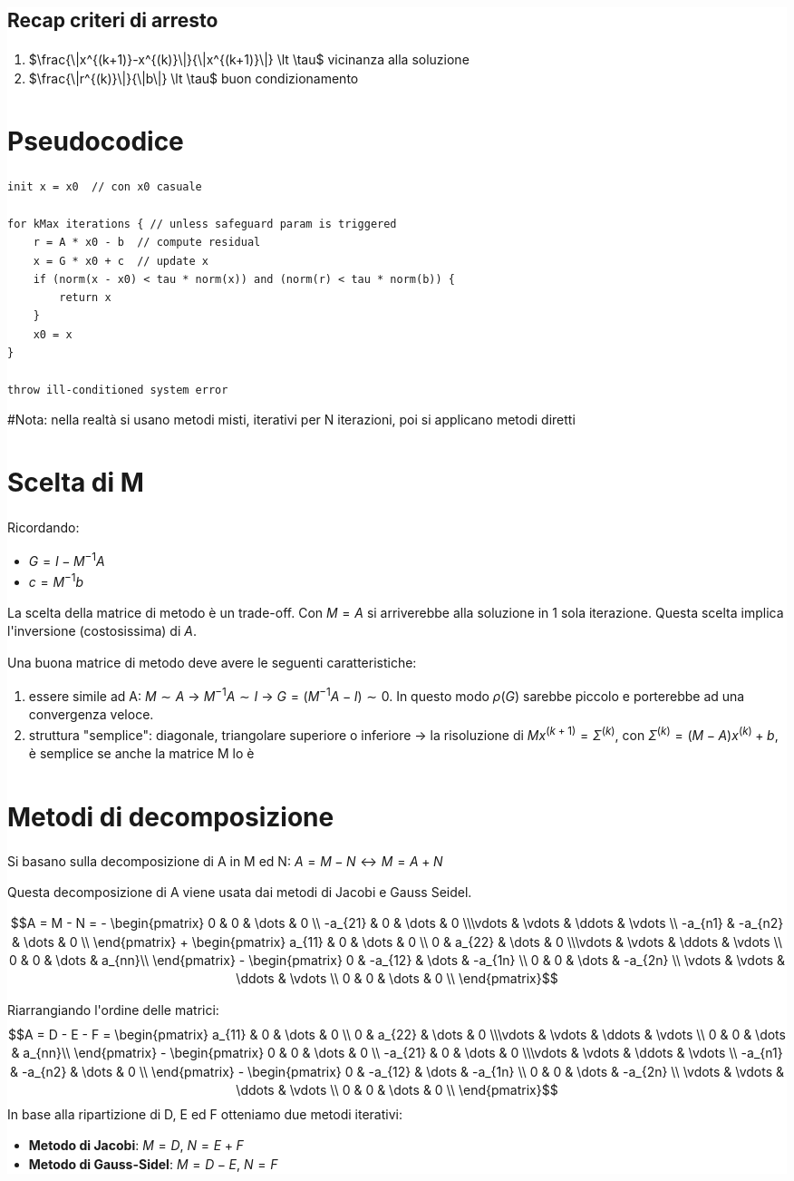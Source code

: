 ## Recap criteri di arresto
1. $\frac{\|x^{(k+1)}-x^{(k)}\|}{\|x^{(k+1)}\|} \lt \tau$ vicinanza alla soluzione
2. $\frac{\|r^{(k)}\|}{\|b\|} \lt \tau$ buon condizionamento

# Pseudocodice
```
init x = x0  // con x0 casuale

for kMax iterations { // unless safeguard param is triggered
	r = A * x0 - b  // compute residual 
	x = G * x0 + c  // update x
	if (norm(x - x0) < tau * norm(x)) and (norm(r) < tau * norm(b)) {
		return x
	}
	x0 = x
}

throw ill-conditioned system error
```

#Nota: nella realtà si usano metodi misti, iterativi per N iterazioni, poi si applicano metodi diretti

# Scelta di M
Ricordando:
- $G = I - M^{-1}A$
- $c = M^{-1} b$

La scelta della matrice di metodo è un trade-off. Con $M = A$ si arriverebbe alla soluzione in 1 sola iterazione. Questa scelta implica l'inversione (costosissima) di $A$.

Una buona matrice di metodo deve avere le seguenti caratteristiche:
1. essere simile ad A: $M \sim A$ -> $M^{-1}A \sim I$ -> $G = (M^{-1}A - I) \sim 0$. In questo modo $\rho(G)$ sarebbe piccolo e porterebbe ad una convergenza veloce.
2. struttura "semplice": diagonale, triangolare superiore o inferiore -> la risoluzione di $Mx^{(k+1)} = \Sigma^{(k)}$, con $\Sigma^{(k)} = (M-A)x^{(k)} + b$, è semplice se anche la matrice M lo è

# Metodi di decomposizione
Si basano sulla decomposizione di A in M ed N: $A = M - N \leftrightarrow M = A + N$

Questa decomposizione di A viene usata dai metodi di Jacobi e Gauss Seidel.

$$A = M - N = - \begin{pmatrix} 0 & 0 & \dots & 0 \\ -a_{21} & 0 & \dots & 0 \\\vdots & \vdots & \ddots & \vdots \\ -a_{n1} & -a_{n2} & \dots & 0 \\ \end{pmatrix} + \begin{pmatrix} a_{11} & 0 & \dots & 0 \\ 0 & a_{22} & \dots & 0 \\\vdots & \vdots & \ddots & \vdots \\ 0 & 0 & \dots & a_{nn}\\ \end{pmatrix} - \begin{pmatrix} 0 & -a_{12} & \dots & -a_{1n} \\ 0 & 0 & \dots & -a_{2n} \\ \vdots & \vdots & \ddots & \vdots \\ 0 & 0 & \dots & 0 \\ \end{pmatrix}$$

Riarrangiando l'ordine delle matrici: $$A = D - E - F = \begin{pmatrix} a_{11} & 0 & \dots & 0 \\ 0 & a_{22} & \dots & 0 \\\vdots & \vdots & \ddots & \vdots \\ 0 & 0 & \dots & a_{nn}\\ \end{pmatrix} - \begin{pmatrix} 0 & 0 & \dots & 0 \\ -a_{21} & 0 & \dots & 0 \\\vdots & \vdots & \ddots & \vdots \\ -a_{n1} & -a_{n2} & \dots & 0 \\ \end{pmatrix} - \begin{pmatrix} 0 & -a_{12} & \dots & -a_{1n} \\ 0 & 0 & \dots & -a_{2n} \\ \vdots & \vdots & \ddots & \vdots \\ 0 & 0 & \dots & 0 \\ \end{pmatrix}$$
In base alla ripartizione di D, E ed F otteniamo due metodi iterativi:
- **Metodo di Jacobi**: $M = D$, $N = E + F$
- **Metodo di Gauss-Sidel**: $M = D - E$, $N = F$
